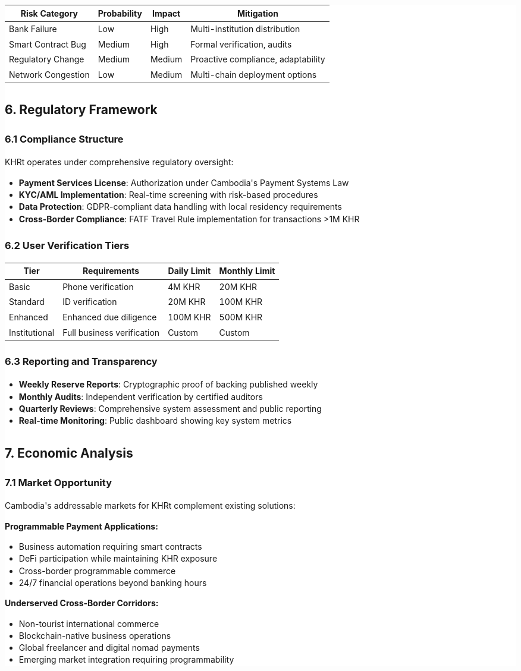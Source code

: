 | Risk Category | Probability | Impact | Mitigation |
|--------------|-------------|---------|------------|
| Bank Failure | Low | High | Multi-institution distribution |
| Smart Contract Bug | Medium | High | Formal verification, audits |
| Regulatory Change | Medium | Medium | Proactive compliance, adaptability |
| Network Congestion | Low | Medium | Multi-chain deployment options |

## 6. Regulatory Framework

### 6.1 Compliance Structure

KHRt operates under comprehensive regulatory oversight:

- **Payment Services License**: Authorization under Cambodia's Payment Systems Law
- **KYC/AML Implementation**: Real-time screening with risk-based procedures
- **Data Protection**: GDPR-compliant data handling with local residency requirements
- **Cross-Border Compliance**: FATF Travel Rule implementation for transactions >1M KHR

### 6.2 User Verification Tiers

| Tier | Requirements | Daily Limit | Monthly Limit |
|------|-------------|-------------|---------------|
| Basic | Phone verification | 4M KHR | 20M KHR |
| Standard | ID verification | 20M KHR | 100M KHR |
| Enhanced | Enhanced due diligence | 100M KHR | 500M KHR |
| Institutional | Full business verification | Custom | Custom |

### 6.3 Reporting and Transparency

- **Weekly Reserve Reports**: Cryptographic proof of backing published weekly
- **Monthly Audits**: Independent verification by certified auditors
- **Quarterly Reviews**: Comprehensive system assessment and public reporting
- **Real-time Monitoring**: Public dashboard showing key system metrics

## 7. Economic Analysis

### 7.1 Market Opportunity

Cambodia's addressable markets for KHRt complement existing solutions:

**Programmable Payment Applications:**
- Business automation requiring smart contracts
- DeFi participation while maintaining KHR exposure
- Cross-border programmable commerce
- 24/7 financial operations beyond banking hours

**Underserved Cross-Border Corridors:**
- Non-tourist international commerce
- Blockchain-native business operations  
- Global freelancer and digital nomad payments
- Emerging market integration requiring programmability
